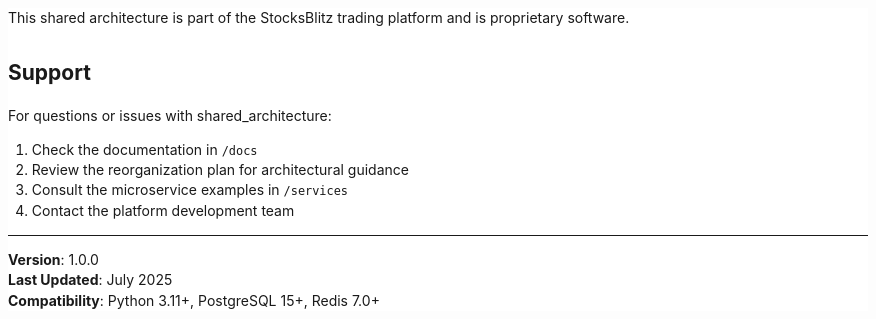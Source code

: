 This shared architecture is part of the StocksBlitz trading platform and is proprietary software.

## Support

For questions or issues with shared_architecture:

1. Check the documentation in `/docs`
2. Review the reorganization plan for architectural guidance
3. Consult the microservice examples in `/services`
4. Contact the platform development team

---

**Version**: 1.0.0  
**Last Updated**: July 2025  
**Compatibility**: Python 3.11+, PostgreSQL 15+, Redis 7.0+